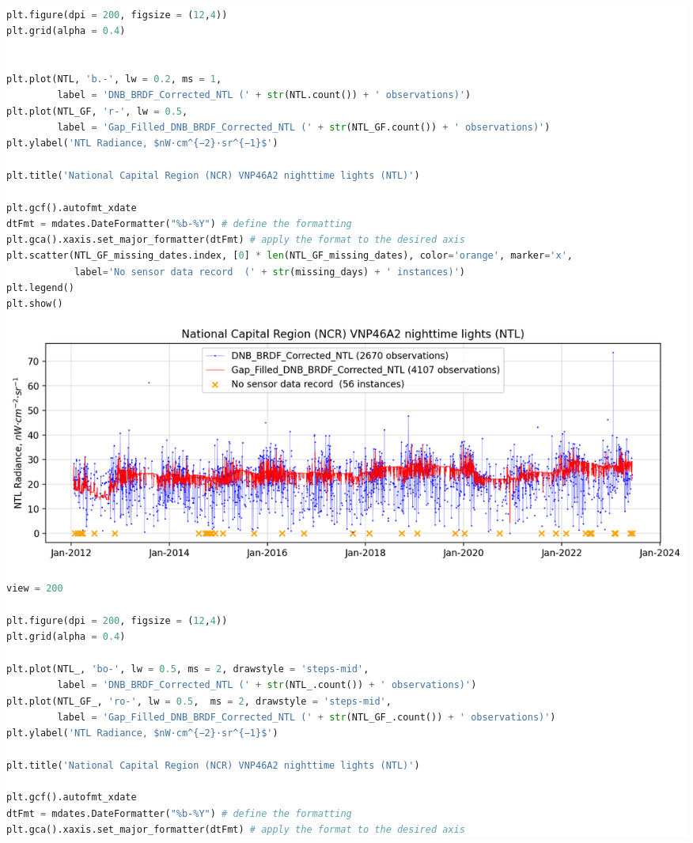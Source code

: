 

```python
plt.figure(dpi = 200, figsize = (12,4))
plt.grid(alpha = 0.4)


plt.plot(NTL, 'b.-', lw = 0.2, ms = 1,
         label = 'DNB_BRDF_Corrected_NTL (' + str(NTL.count()) + ' observations)')
plt.plot(NTL_GF, 'r-', lw = 0.5,
         label = 'Gap_Filled_DNB_BRDF_Corrected_NTL (' + str(NTL_GF.count()) + ' observations)')
plt.ylabel('NTL Radiance, $nW·cm^{−2}·sr^{−1}$')

plt.title('National Capital Region (NCR) VNP46A2 nighttime lights (NTL)')

plt.gcf().autofmt_xdate
dtFmt = mdates.DateFormatter("%b-%Y") # define the formatting
plt.gca().xaxis.set_major_formatter(dtFmt) # apply the format to the desired axis
plt.scatter(NTL_GF_missing_dates.index, [0] * len(NTL_GF_missing_dates), color='orange', marker='x',
            label='No sensor data record  (' + str(missing_days) + ' instances)')
plt.legend()
plt.show()

```


    
![png](output_85_0.png)
    



```python
view = 200

plt.figure(dpi = 200, figsize = (12,4))
plt.grid(alpha = 0.4)

plt.plot(NTL_, 'bo-', lw = 0.5, ms = 2, drawstyle = 'steps-mid',
         label = 'DNB_BRDF_Corrected_NTL (' + str(NTL_.count()) + ' observations)')
plt.plot(NTL_GF_, 'ro-', lw = 0.5,  ms = 2, drawstyle = 'steps-mid',
         label = 'Gap_Filled_DNB_BRDF_Corrected_NTL (' + str(NTL_GF_.count()) + ' observations)')
plt.ylabel('NTL Radiance, $nW·cm^{−2}·sr^{−1}$')

plt.title('National Capital Region (NCR) VNP46A2 nighttime lights (NTL)')

plt.gcf().autofmt_xdate
dtFmt = mdates.DateFormatter("%b-%Y") # define the formatting
plt.gca().xaxis.set_major_formatter(dtFmt) # apply the format to the desired axis


```